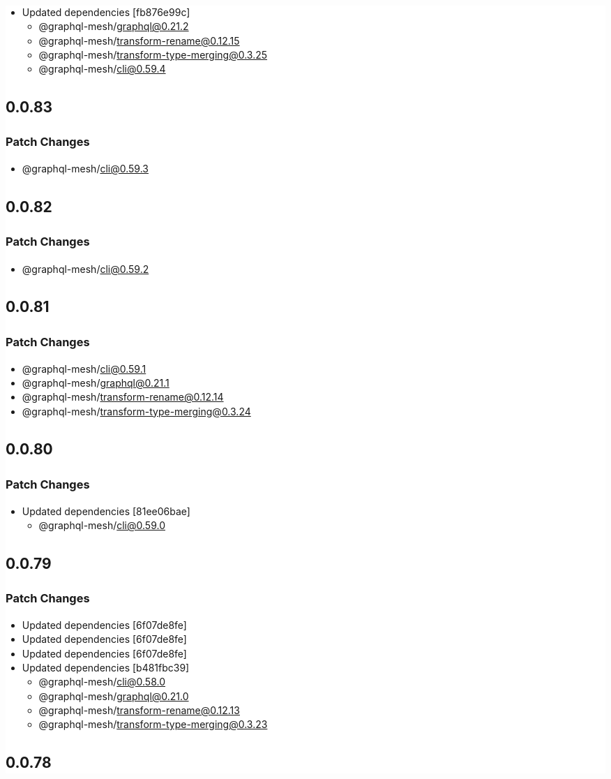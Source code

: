 - Updated dependencies [fb876e99c]
  - @graphql-mesh/graphql@0.21.2
  - @graphql-mesh/transform-rename@0.12.15
  - @graphql-mesh/transform-type-merging@0.3.25
  - @graphql-mesh/cli@0.59.4

## 0.0.83

### Patch Changes

- @graphql-mesh/cli@0.59.3

## 0.0.82

### Patch Changes

- @graphql-mesh/cli@0.59.2

## 0.0.81

### Patch Changes

- @graphql-mesh/cli@0.59.1
- @graphql-mesh/graphql@0.21.1
- @graphql-mesh/transform-rename@0.12.14
- @graphql-mesh/transform-type-merging@0.3.24

## 0.0.80

### Patch Changes

- Updated dependencies [81ee06bae]
  - @graphql-mesh/cli@0.59.0

## 0.0.79

### Patch Changes

- Updated dependencies [6f07de8fe]
- Updated dependencies [6f07de8fe]
- Updated dependencies [6f07de8fe]
- Updated dependencies [b481fbc39]
  - @graphql-mesh/cli@0.58.0
  - @graphql-mesh/graphql@0.21.0
  - @graphql-mesh/transform-rename@0.12.13
  - @graphql-mesh/transform-type-merging@0.3.23

## 0.0.78

